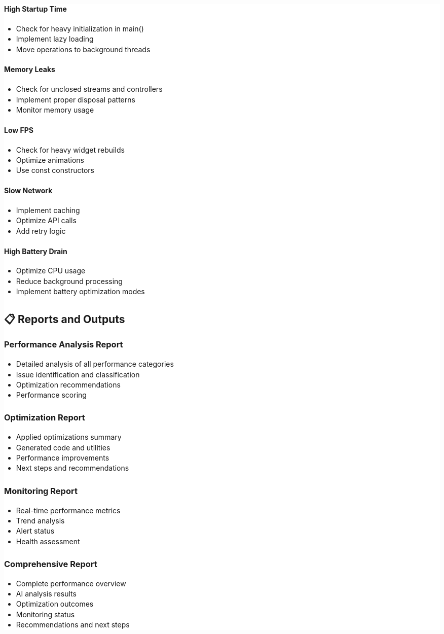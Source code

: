 #### High Startup Time
- Check for heavy initialization in main()
- Implement lazy loading
- Move operations to background threads

#### Memory Leaks
- Check for unclosed streams and controllers
- Implement proper disposal patterns
- Monitor memory usage

#### Low FPS
- Check for heavy widget rebuilds
- Optimize animations
- Use const constructors

#### Slow Network
- Implement caching
- Optimize API calls
- Add retry logic

#### High Battery Drain
- Optimize CPU usage
- Reduce background processing
- Implement battery optimization modes

## 📋 Reports and Outputs

### Performance Analysis Report
- Detailed analysis of all performance categories
- Issue identification and classification
- Optimization recommendations
- Performance scoring

### Optimization Report
- Applied optimizations summary
- Generated code and utilities
- Performance improvements
- Next steps and recommendations

### Monitoring Report
- Real-time performance metrics
- Trend analysis
- Alert status
- Health assessment

### Comprehensive Report
- Complete performance overview
- AI analysis results
- Optimization outcomes
- Monitoring status
- Recommendations and next steps
